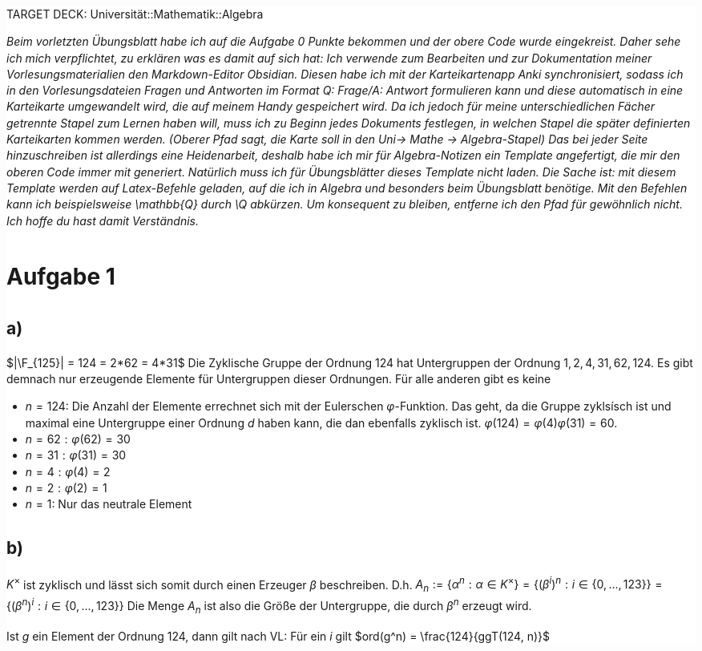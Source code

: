 TARGET DECK: Universität::Mathematik::Algebra

*Beim vorletzten Übungsblatt habe ich auf die Aufgabe 0 Punkte bekommen und der obere Code wurde eingekreist. Daher sehe ich mich verpflichtet, zu erklären was es damit auf sich hat:*
*Ich verwende zum Bearbeiten und zur Dokumentation meiner Vorlesungsmaterialien den Markdown-Editor Obsidian. Diesen habe ich mit der Karteikartenapp Anki synchronisiert, sodass ich in den Vorlesungsdateien Fragen und Antworten im Format Q: Frage/A: Antwort formulieren kann und diese automatisch in eine Karteikarte umgewandelt wird, die auf meinem Handy gespeichert wird. Da ich jedoch für meine unterschiedlichen Fächer getrennte Stapel zum Lernen haben will, muss ich zu Beginn jedes Dokuments festlegen, in welchen Stapel die später definierten Karteikarten kommen werden. (Oberer Pfad sagt, die Karte soll in den Uni-> Mathe -> Algebra-Stapel) Das bei jeder Seite hinzuschreiben ist allerdings eine Heidenarbeit, deshalb habe ich mir für Algebra-Notizen ein Template angefertigt, die mir den oberen Code immer mit generiert. Natürlich muss ich für Übungsblätter dieses Template nicht laden. Die Sache ist: mit diesem Template werden auf Latex-Befehle geladen, auf die ich in Algebra und besonders beim Übungsblatt benötige. Mit den Befehlen kann ich beispielsweise \mathbb{Q} durch \Q abkürzen. Um konsequent zu bleiben, entferne ich den Pfad für gewöhnlich nicht. Ich hoffe du hast damit Verständnis.*

$\newcommand{\Q}{\mathbb Q}$
$\newcommand{\R}{\mathbb R}$
$\newcommand{\C}{\mathbb C}$
$\newcommand{\F}{\mathbb F}$
$\newcommand{\N}{\mathbb N}$
$\newcommand{\Z}{\mathbb Z}$



# Aufgabe 1
## a)
$|\F_{125}| = 124 = 2*62 = 4*31$
Die Zyklische Gruppe der Ordnung 124 hat Untergruppen der Ordnung $1, 2, 4, 31, 62, 124$.
Es gibt demnach nur erzeugende Elemente für Untergruppen dieser Ordnungen. Für alle anderen gibt es keine
- $n=124:$ Die Anzahl der Elemente errechnet sich mit der Eulerschen $\varphi$-Funktion. Das geht, da die Gruppe zyklsísch ist und maximal eine Untergruppe einer Ordnung $d$ haben kann, die dan ebenfalls zyklisch ist.
$\varphi(124) = \varphi(4)\varphi(31) = 60$.
- $n = 62: \varphi(62) = 30$
- $n=31: \varphi(31) = 30$
- $n=4: \varphi(4) = 2$
- $n=2: \varphi(2) = 1$
- $n = 1$: Nur das neutrale Element

## b)
$K^\times$ ist zyklisch und lässt sich somit durch einen Erzeuger $\beta$ beschreiben.
D.h. $A_n := \{\alpha^n: \alpha \in K^\times\} = \{(\beta^i)^n: i \in \{0, ..., 123\}\} = \{(\beta^n)^i: i \in \{0, ..., 123\}\}$
Die Menge $A_n$ ist also die Größe der Untergruppe, die durch $\beta^n$ erzeugt wird.

Ist $g$ ein Element der Ordnung $124$, dann gilt nach VL:
Für ein $i$ gilt $ord(g^n) = \frac{124}{ggT(124, n)}$
